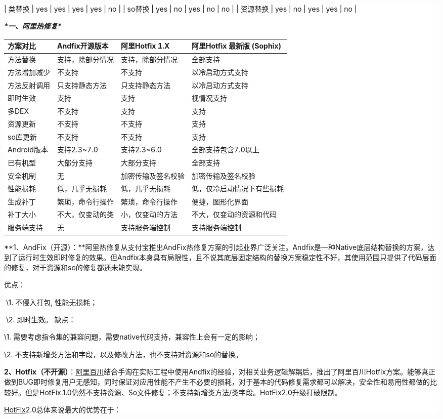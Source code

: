 | 类替换     |     yes      |     yes      |      yes       |      yes       |       no       |
| so替换     |     yes      |      no      |      yes       |       no       |       no       |
| 资源替换   |     yes      |      no      |      yes       |      yes       |       no       |

 

***\*一、阿里热修复\****

| 方案对比     | Andfix开源版本   | 阿里Hotfix 1.X     | 阿里Hotfix 最新版 (Sophix) |
| :----------- | :--------------- | :----------------- | :------------------------- |
| 方法替换     | 支持，除部分情况 | 支持，除部分情况   | 全部支持                   |
| 方法增加减少 | 不支持           | 不支持             | 以冷启动方式支持           |
| 方法反射调用 | 只支持静态方法   | 只支持静态方法     | 以冷启动方式支持           |
| 即时生效     | 支持             | 支持               | 视情况支持                 |
| 多DEX        | 不支持           | 支持               | 支持                       |
| 资源更新     | 不支持           | 不支持             | 支持                       |
| so库更新     | 不支持           | 不支持             | 支持                       |
| Android版本  | 支持2.3~7.0      | 支持2.3~6.0        | 全部支持包含7.0以上        |
| 已有机型     | 大部分支持       | 大部分支持         | 全部支持                   |
| 安全机制     | 无               | 加密传输及签名校验 | 加密传输及签名校验         |
| 性能损耗     | 低，几乎无损耗   | 低，几乎无损耗     | 低，仅冷启动情况下有些损耗 |
| 生成补丁     | 繁琐，命令行操作 | 繁琐，命令行操作   | 便捷，图形化界面           |
| 补丁大小     | 不大，仅变动的类 | 小，仅变动的方法   | 不大，仅变动的资源和代码   |
| 服务端支持   | 无               | 支持服务端控制     | 支持服务端控制             |

**1、AndFix（开源）：**阿里热修复从支付宝推出AndFix热修复方案的引起业界广泛关注。Andfix是一种Native底层结构替换的方案，达到了运行时生效即时修复的效果。但Andfix本身具有局限性，且不说其底层固定结构的替换方案稳定性不好，其使用范围只提供了代码层面的修复，对于资源和so的修复都还未能实现。

优点：

​    \1. 不侵入打包, 性能无损耗；  

​    \2. 即时生效。
缺点：

  \1. 需要考虑指令集的兼容问题，需要native代码支持，兼容性上会有一定的影响； 

  \2. 不支持新增类方法和字段，以及修改<init>方法，也不支持对资源和so的替换。

**2、Hotfix（不开源）**：[阿里百川](http://baichuan.taobao.com/?spm=a3c0d.7662649.0.0.JqrnYU)结合手淘在实际工程中使用Andfix的经验，对相关业务逻辑解耦后，推出了阿里百川Hotfix方案。能够真正做到BUG即时修复用户无感知，同时保证对应用性能不产生不必要的损耗，对于基本的代码修复需求都可以解决，安全性和易用性都做的比较好。但是HotFix.1.0仍然不支持资源、So文件修复；不支持新增类方法/类字段。HotFix2.0升级打破限制。

[HotFix](http://baichuan.taobao.com/docs/doc.htm?spm=a3c0d.7629140.0.0.5FQExN&treeId=234&articleId=105461&docType=1)2.0总体来说最大的优势在于：

